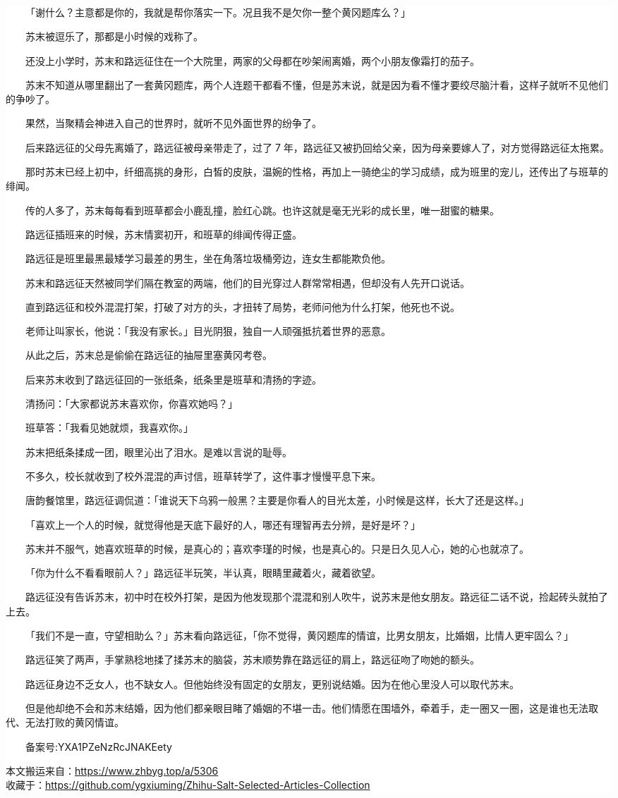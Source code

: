 &emsp;&emsp;「谢什么？主意都是你的，我就是帮你落实一下。况且我不是欠你一整个黄冈题库么？」  
  
&emsp;&emsp;苏末被逗乐了，那都是小时候的戏称了。  
  
&emsp;&emsp;还没上小学时，苏末和路远征住在一个大院里，两家的父母都在吵架闹离婚，两个小朋友像霜打的茄子。  
  
&emsp;&emsp;苏末不知道从哪里翻出了一套黄冈题库，两个人连题干都看不懂，但是苏末说，就是因为看不懂才要绞尽脑汁看，这样子就听不见他们的争吵了。  
  
&emsp;&emsp;果然，当聚精会神进入自己的世界时，就听不见外面世界的纷争了。  
  
&emsp;&emsp;后来路远征的父母先离婚了，路远征被母亲带走了，过了 7 年，路远征又被扔回给父亲，因为母亲要嫁人了，对方觉得路远征太拖累。  
  
&emsp;&emsp;那时苏末已经上初中，纤细高挑的身形，白皙的皮肤，温婉的性格，再加上一骑绝尘的学习成绩，成为班里的宠儿，还传出了与班草的绯闻。  
  
&emsp;&emsp;传的人多了，苏末每每看到班草都会小鹿乱撞，脸红心跳。也许这就是毫无光彩的成长里，唯一甜蜜的糖果。  
  
&emsp;&emsp;路远征插班来的时候，苏末情窦初开，和班草的绯闻传得正盛。  
  
&emsp;&emsp;路远征是班里最黑最矮学习最差的男生，坐在角落垃圾桶旁边，连女生都能欺负他。  
  
&emsp;&emsp;苏末和路远征天然被同学们隔在教室的两端，他们的目光穿过人群常常相遇，但却没有人先开口说话。  
  
&emsp;&emsp;直到路远征和校外混混打架，打破了对方的头，才扭转了局势，老师问他为什么打架，他死也不说。  
  
&emsp;&emsp;老师让叫家长，他说：「我没有家长。」目光阴狠，独自一人顽强抵抗着世界的恶意。  
  
&emsp;&emsp;从此之后，苏末总是偷偷在路远征的抽屉里塞黄冈考卷。  
  
&emsp;&emsp;后来苏末收到了路远征回的一张纸条，纸条里是班草和清扬的字迹。  
  
&emsp;&emsp;清扬问：「大家都说苏末喜欢你，你喜欢她吗？」  
  
&emsp;&emsp;班草答：「我看见她就烦，我喜欢你。」  
  
&emsp;&emsp;苏末把纸条揉成一团，眼里沁出了泪水。是难以言说的耻辱。  
  
&emsp;&emsp;不多久，校长就收到了校外混混的声讨信，班草转学了，这件事才慢慢平息下来。  
  
&emsp;&emsp;唐韵餐馆里，路远征调侃道：「谁说天下乌鸦一般黑？主要是你看人的目光太差，小时候是这样，长大了还是这样。」  
  
&emsp;&emsp;「喜欢上一个人的时候，就觉得他是天底下最好的人，哪还有理智再去分辨，是好是坏？」  
  
&emsp;&emsp;苏末并不服气，她喜欢班草的时候，是真心的；喜欢李瑾的时候，也是真心的。只是日久见人心，她的心也就凉了。  
  
&emsp;&emsp;「你为什么不看看眼前人？」路远征半玩笑，半认真，眼睛里藏着火，藏着欲望。  
  
&emsp;&emsp;路远征没有告诉苏末，初中时在校外打架，是因为他发现那个混混和别人吹牛，说苏末是他女朋友。路远征二话不说，捡起砖头就拍了上去。  
  
&emsp;&emsp;「我们不是一直，守望相助么？」苏末看向路远征，「你不觉得，黄冈题库的情谊，比男女朋友，比婚姻，比情人更牢固么？」  
  
&emsp;&emsp;路远征笑了两声，手掌熟稔地揉了揉苏末的脑袋，苏末顺势靠在路远征的肩上，路远征吻了吻她的额头。  
  
&emsp;&emsp;路远征身边不乏女人，也不缺女人。但他始终没有固定的女朋友，更别说结婚。因为在他心里没人可以取代苏末。  
  
&emsp;&emsp;但是他却绝不会和苏末结婚，因为他们都亲眼目睹了婚姻的不堪一击。他们情愿在围墙外，牵着手，走一圈又一圈，这是谁也无法取代、无法打败的黄冈情谊。  
  
&emsp;&emsp;备案号:YXA1PZeNzRcJNAKEety  
  
本文搬运来自：https://www.zhbyg.top/a/5306  
 收藏于：https://github.com/ygxiuming/Zhihu-Salt-Selected-Articles-Collection